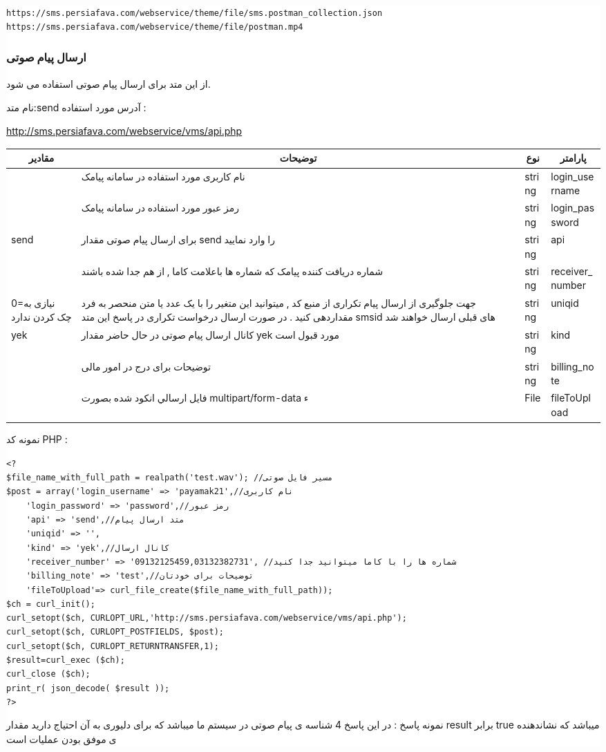 ```
https://sms.persiafava.com/webservice/theme/file/sms.postman_collection.json
https://sms.persiafava.com/webservice/theme/file/postman.mp4
```

### ارسال پیام صوتی

از این متد برای ارسال پیام صوتی استفاده می شود.

نام متد:send
آدرس مورد استفاده :

http://sms.persiafava.com/webservice/vms/api.php


مقادیر|توضیحات|نوع|پارامتر 
-| - | - | -
||نام کاربری مورد استفاده در سامانه پیامک|string|login_username
||رمز عبور مورد استفاده در سامانه پیامک|string|login_password
|send|برای ارسال پیام صوتی مقدار send را وارد نمایید|string|api
||شماره دریافت کننده پیامک که شماره ها باعلامت کاما , از هم جدا شده باشند|string|receiver_number
|0=نیازی به چک کردن ندارد|جهت جلوگیری از ارسال پیام تکراری از منبع کد , میتوانید این متغیر را با یک عدد یا متن منحصر به فرد مقداردهی کنید . در صورت ارسال درخواست تکراری در پاسخ این متد smsid های قبلی ارسال خواهند شد|string|uniqid
|yek|کانال ارسال پیام صوتی در حال حاضر مقدار yek مورد قبول است|string|kind
||توضیحات برای درج در امور مالی	|string|billing_note
||فايل ارسالي انكود شده بصورت multipart/form-data	ء|File|fileToUpload

نمونه کد PHP :

```
<?
$file_name_with_full_path = realpath('test.wav'); //مسیر فایل صوتی
$post = array('login_username' => 'payamak21',//نام کاربری
    'login_password' => 'password',//رمز عبور
    'api' => 'send',//متد ارسال پیام
    'uniqid' => '',
    'kind' => 'yek',//کانال ارسال 
    'receiver_number' => '09132125459,03132382731', //شماره ها را با کاما میتوانید جدا کنید
    'billing_note' => 'test',//توضیحات برای خودتان
    'fileToUpload'=> curl_file_create($file_name_with_full_path));
$ch = curl_init();
curl_setopt($ch, CURLOPT_URL,'http://sms.persiafava.com/webservice/vms/api.php');
curl_setopt($ch, CURLOPT_POSTFIELDS, $post);
curl_setopt($ch, CURLOPT_RETURNTRANSFER,1);
$result=curl_exec ($ch);
curl_close ($ch);
print_r( json_decode( $result )); 
?>
```

نمونه پاسخ : در این پاسخ 4 شناسه ی پیام صوتی در سیستم ما میباشد که برای دلیوری به آن احتیاج دارید
مقدار result برابر true میباشد که نشاندهنده ی موفق بودن عملیات است
